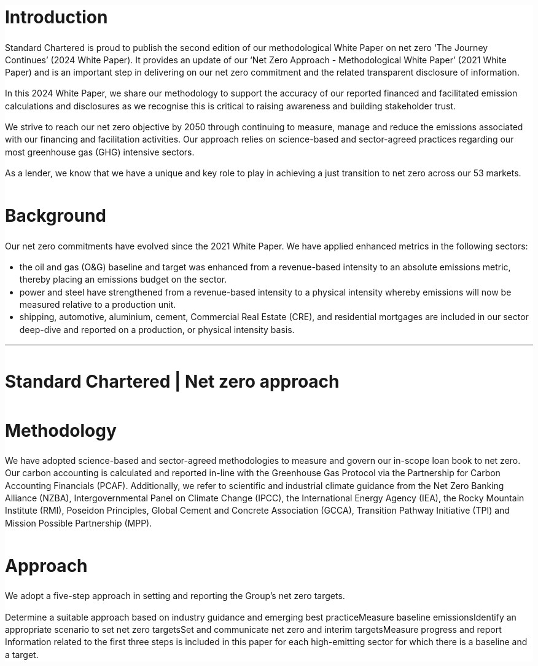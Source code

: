 # Introduction

Standard Chartered is proud to publish the second edition of our methodological White Paper on net zero ‘The Journey Continues’ (2024 White Paper). It provides an update of our ‘Net Zero Approach - Methodological White Paper’ (2021 White Paper) and is an important step in delivering on our net zero commitment and the related transparent disclosure of information.

In this 2024 White Paper, we share our methodology to support the accuracy of our reported financed and facilitated emission calculations and disclosures as we recognise this is critical to raising awareness and building stakeholder trust.

We strive to reach our net zero objective by 2050 through continuing to measure, manage and reduce the emissions associated with our financing and facilitation activities. Our approach relies on science-based and sector-agreed practices regarding our most greenhouse gas (GHG) intensive sectors.

As a lender, we know that we have a unique and key role to play in achieving a just transition to net zero across our 53 markets.

# Background

Our net zero commitments have evolved since the 2021 White Paper. We have applied enhanced metrics in the following sectors:

- the oil and gas (O&G) baseline and target was enhanced from a revenue-based intensity to an absolute emissions metric, thereby placing an emissions budget on the sector.
- power and steel have strengthened from a revenue-based intensity to a physical intensity whereby emissions will now be measured relative to a production unit.
- shipping, automotive, aluminium, cement, Commercial Real Estate (CRE), and residential mortgages are included in our sector deep-dive and reported on a production, or physical intensity basis.
---
# Standard Chartered | Net zero approach

# Methodology

We have adopted science-based and sector-agreed methodologies to measure and govern our in-scope loan book to net zero. Our carbon accounting is calculated and reported in-line with the Greenhouse Gas Protocol via the Partnership for Carbon Accounting Financials (PCAF). Additionally, we refer to scientific and industrial climate guidance from the Net Zero Banking Alliance (NZBA), Intergovernmental Panel on Climate Change (IPCC), the International Energy Agency (IEA), the Rocky Mountain Institute (RMI), Poseidon Principles, Global Cement and Concrete Association (GCCA), Transition Pathway Initiative (TPI) and Mission Possible Partnership (MPP).

# Approach

We adopt a five-step approach in setting and reporting the Group’s net zero targets.

Determine a suitable approach based on industry guidance and emerging best practiceMeasure baseline emissionsIdentify an appropriate scenario to set net zero targetsSet and communicate net zero and interim targetsMeasure progress and report
Information related to the first three steps is included in this paper for each high-emitting sector for which there is a baseline and a target.
